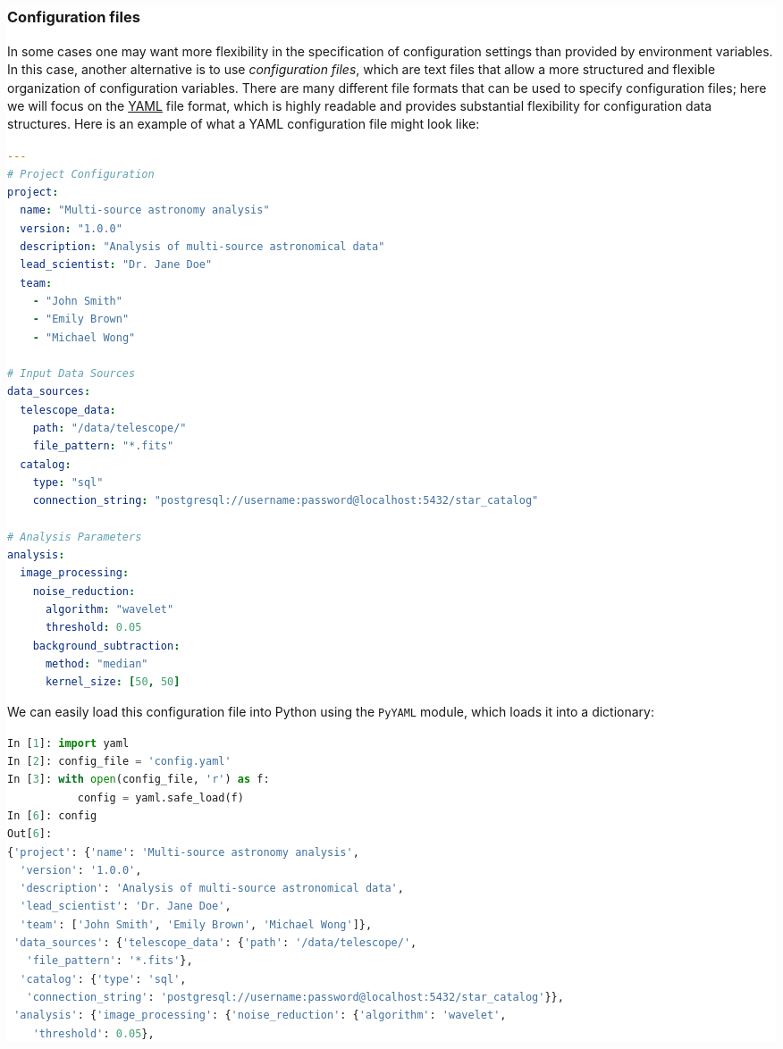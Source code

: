 ### Configuration files

In some cases one may want more flexibility in the specification of configuration settings than provided by environment variables.
In this case, another alternative is to use *configuration files*, which are text files that allow a more structured and flexible organization of configuration variables.
There are many different file formats that can be used to specify configuration files; here we will focus on the [YAML](https://yaml.org/) file format, which is highly readable and provides substantial flexibility for configuration data structures.
Here is an example of what a YAML configuration file might look like:

```yaml
---
# Project Configuration
project:
  name: "Multi-source astronomy analysis"
  version: "1.0.0"
  description: "Analysis of multi-source astronomical data"
  lead_scientist: "Dr. Jane Doe"
  team:
    - "John Smith"
    - "Emily Brown"
    - "Michael Wong"

# Input Data Sources
data_sources:
  telescope_data:
    path: "/data/telescope/"
    file_pattern: "*.fits"
  catalog:
    type: "sql"
    connection_string: "postgresql://username:password@localhost:5432/star_catalog"

# Analysis Parameters
analysis:
  image_processing:
    noise_reduction:
      algorithm: "wavelet"
      threshold: 0.05
    background_subtraction:
      method: "median"
      kernel_size: [50, 50]
```

We can easily load this configuration file into Python using the `PyYAML` module, which loads it into a dictionary:

```python
In [1]: import yaml
In [2]: config_file = 'config.yaml'
In [3]: with open(config_file, 'r') as f:
           config = yaml.safe_load(f)
In [6]: config
Out[6]:
{'project': {'name': 'Multi-source astronomy analysis',
  'version': '1.0.0',
  'description': 'Analysis of multi-source astronomical data',
  'lead_scientist': 'Dr. Jane Doe',
  'team': ['John Smith', 'Emily Brown', 'Michael Wong']},
 'data_sources': {'telescope_data': {'path': '/data/telescope/',
   'file_pattern': '*.fits'},
  'catalog': {'type': 'sql',
   'connection_string': 'postgresql://username:password@localhost:5432/star_catalog'}},
 'analysis': {'image_processing': {'noise_reduction': {'algorithm': 'wavelet',
    'threshold': 0.05},
```